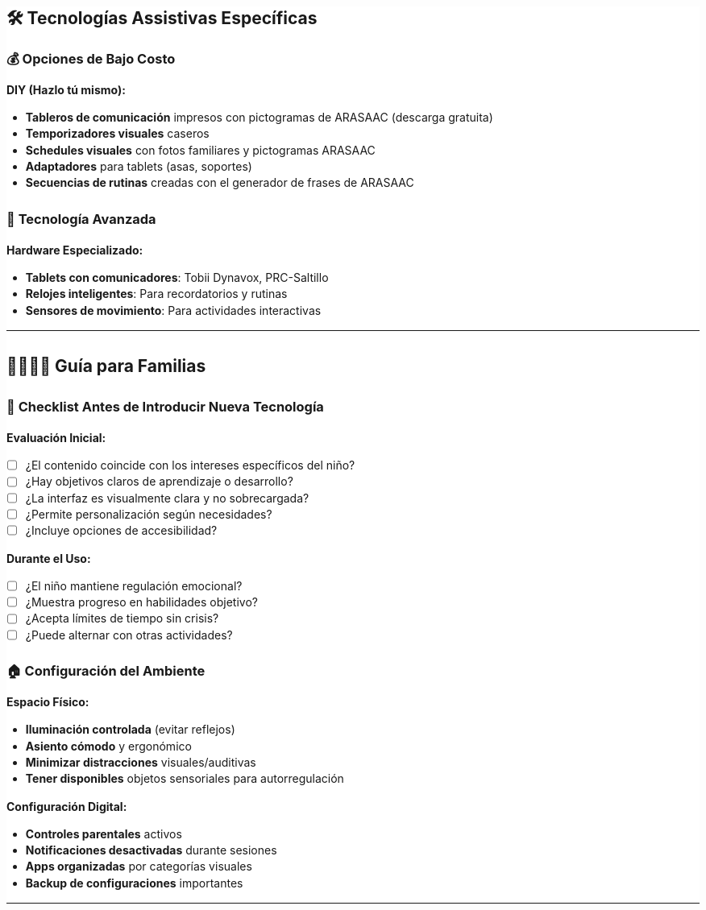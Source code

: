 ## 🛠️ **Tecnologías Assistivas Específicas**

### 💰 **Opciones de Bajo Costo**

**DIY (Hazlo tú mismo):**
- **Tableros de comunicación** impresos con pictogramas de ARASAAC (descarga gratuita)
- **Temporizadores visuales** caseros
- **Schedules visuales** con fotos familiares y pictogramas ARASAAC
- **Adaptadores** para tablets (asas, soportes)
- **Secuencias de rutinas** creadas con el generador de frases de ARASAAC

### 💎 **Tecnología Avanzada**

**Hardware Especializado:**
- **Tablets con comunicadores**: Tobii Dynavox, PRC-Saltillo
- **Relojes inteligentes**: Para recordatorios y rutinas
- **Sensores de movimiento**: Para actividades interactivas

---

## 👨‍👩‍👧‍👦 **Guía para Familias**

### 📝 **Checklist Antes de Introducir Nueva Tecnología**

**Evaluación Inicial:**
- [ ] ¿El contenido coincide con los intereses específicos del niño?
- [ ] ¿Hay objetivos claros de aprendizaje o desarrollo?
- [ ] ¿La interfaz es visualmente clara y no sobrecargada?
- [ ] ¿Permite personalización según necesidades?
- [ ] ¿Incluye opciones de accesibilidad?

**Durante el Uso:**
- [ ] ¿El niño mantiene regulación emocional?
- [ ] ¿Muestra progreso en habilidades objetivo?
- [ ] ¿Acepta límites de tiempo sin crisis?
- [ ] ¿Puede alternar con otras actividades?

### 🏠 **Configuración del Ambiente**

**Espacio Físico:**
- **Iluminación controlada** (evitar reflejos)
- **Asiento cómodo** y ergonómico
- **Minimizar distracciones** visuales/auditivas
- **Tener disponibles** objetos sensoriales para autorregulación

**Configuración Digital:**
- **Controles parentales** activos
- **Notificaciones desactivadas** durante sesiones
- **Apps organizadas** por categorías visuales
- **Backup de configuraciones** importantes

---
